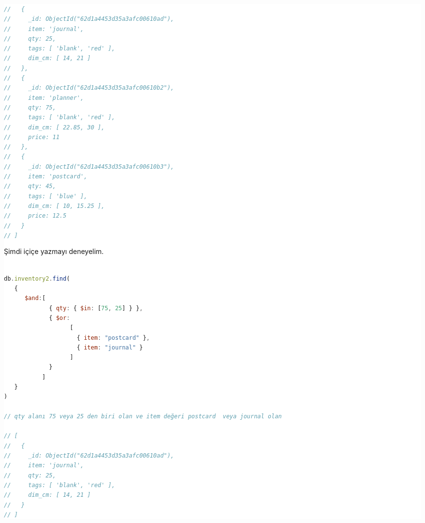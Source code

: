 ```javascript
//   {
//     _id: ObjectId("62d1a4453d35a3afc00610ad"),
//     item: 'journal',
//     qty: 25,
//     tags: [ 'blank', 'red' ],
//     dim_cm: [ 14, 21 ]
//   },
//   {
//     _id: ObjectId("62d1a4453d35a3afc00610b2"),
//     item: 'planner',
//     qty: 75,
//     tags: [ 'blank', 'red' ],
//     dim_cm: [ 22.85, 30 ],
//     price: 11
//   },
//   {
//     _id: ObjectId("62d1a4453d35a3afc00610b3"),
//     item: 'postcard',
//     qty: 45,
//     tags: [ 'blue' ],
//     dim_cm: [ 10, 15.25 ],
//     price: 12.5
//   }
// ]
```


Şimdi içiçe yazmayı deneyelim.

```javascript

db.inventory2.find( 
   { 
      $and:[
             { qty: { $in: [75, 25] } }, 
             { $or: 
                   [ 
                     { item: "postcard" }, 
                     { item: "journal" } 
                   ] 
             }
           ]
   }
)

// qty alanı 75 veya 25 den biri olan ve item değeri postcard  veya journal olan

// [
//   {
//     _id: ObjectId("62d1a4453d35a3afc00610ad"),
//     item: 'journal',
//     qty: 25,
//     tags: [ 'blank', 'red' ],
//     dim_cm: [ 14, 21 ]
//   }
// ]

```

